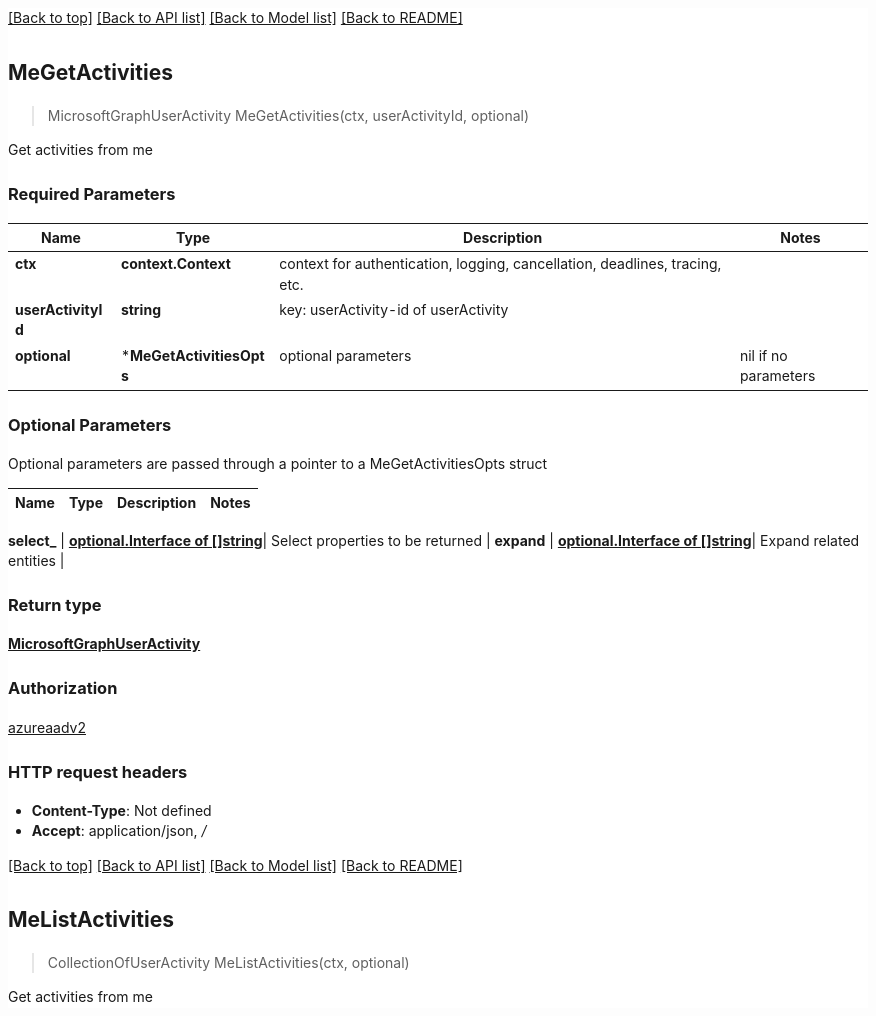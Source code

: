 [[Back to top]](#) [[Back to API list]](../README.md#documentation-for-api-endpoints)
[[Back to Model list]](../README.md#documentation-for-models)
[[Back to README]](../README.md)


## MeGetActivities

> MicrosoftGraphUserActivity MeGetActivities(ctx, userActivityId, optional)

Get activities from me

### Required Parameters


Name | Type | Description  | Notes
------------- | ------------- | ------------- | -------------
**ctx** | **context.Context** | context for authentication, logging, cancellation, deadlines, tracing, etc.
**userActivityId** | **string**| key: userActivity-id of userActivity | 
 **optional** | ***MeGetActivitiesOpts** | optional parameters | nil if no parameters

### Optional Parameters

Optional parameters are passed through a pointer to a MeGetActivitiesOpts struct


Name | Type | Description  | Notes
------------- | ------------- | ------------- | -------------

 **select_** | [**optional.Interface of []string**](string.md)| Select properties to be returned | 
 **expand** | [**optional.Interface of []string**](string.md)| Expand related entities | 

### Return type

[**MicrosoftGraphUserActivity**](microsoft.graph.userActivity.md)

### Authorization

[azureaadv2](../README.md#azureaadv2)

### HTTP request headers

- **Content-Type**: Not defined
- **Accept**: application/json, */*

[[Back to top]](#) [[Back to API list]](../README.md#documentation-for-api-endpoints)
[[Back to Model list]](../README.md#documentation-for-models)
[[Back to README]](../README.md)


## MeListActivities

> CollectionOfUserActivity MeListActivities(ctx, optional)

Get activities from me
